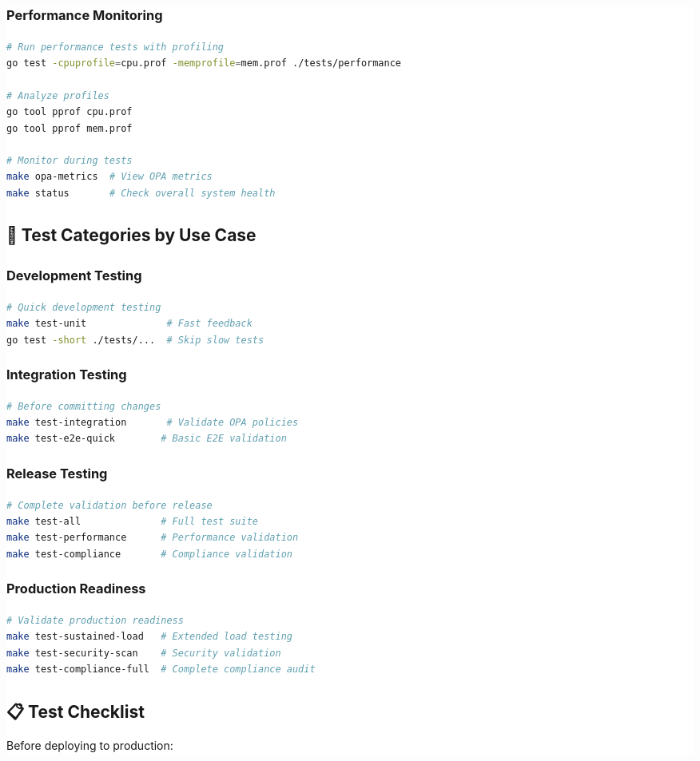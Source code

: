 ### **Performance Monitoring**

```bash
# Run performance tests with profiling
go test -cpuprofile=cpu.prof -memprofile=mem.prof ./tests/performance

# Analyze profiles
go tool pprof cpu.prof
go tool pprof mem.prof

# Monitor during tests
make opa-metrics  # View OPA metrics
make status       # Check overall system health
```

## 🎯 **Test Categories by Use Case**

### **Development Testing**
```bash
# Quick development testing
make test-unit              # Fast feedback
go test -short ./tests/...  # Skip slow tests
```

### **Integration Testing**
```bash
# Before committing changes
make test-integration       # Validate OPA policies
make test-e2e-quick        # Basic E2E validation
```

### **Release Testing**
```bash
# Complete validation before release
make test-all              # Full test suite
make test-performance      # Performance validation
make test-compliance       # Compliance validation
```

### **Production Readiness**
```bash
# Validate production readiness
make test-sustained-load   # Extended load testing
make test-security-scan    # Security validation
make test-compliance-full  # Complete compliance audit
```

## 📋 **Test Checklist**

Before deploying to production:

